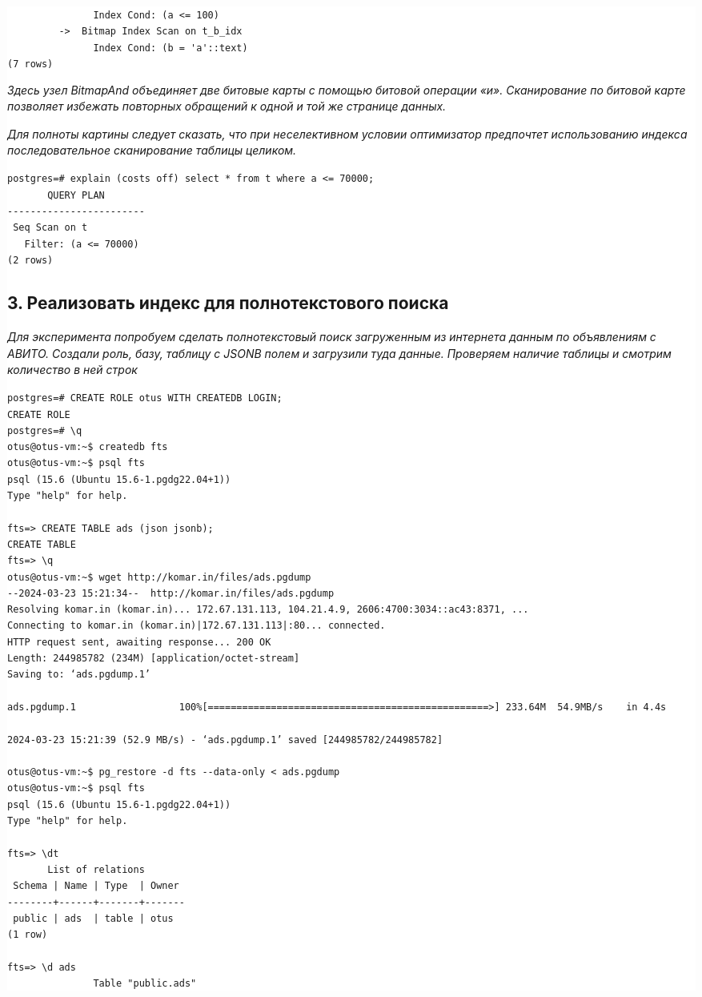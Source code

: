 ```
               Index Cond: (a <= 100)
         ->  Bitmap Index Scan on t_b_idx
               Index Cond: (b = 'a'::text)
(7 rows)
```

*Здесь узел BitmapAnd объединяет две битовые карты с помощью битовой операции «и». Сканирование по битовой карте позволяет избежать повторных обращений к одной и той же странице данных.*

*Для полноты картины следует сказать, что при неселективном условии оптимизатор предпочтет использованию индекса последовательное сканирование таблицы целиком.*

```
postgres=# explain (costs off) select * from t where a <= 70000;
       QUERY PLAN
------------------------
 Seq Scan on t
   Filter: (a <= 70000)
(2 rows)
```
## 3. Реализовать индекс для полнотекстового поиска

*Для эксперимента попробуем сделать полнотекстовый поиск загруженным из интернета данным по объявлениям с АВИТО. Создали роль, базу, таблицу с JSONB полем и загрузили туда данные. Проверяем наличие таблицы и смотрим количество в ней строк*
```
postgres=# CREATE ROLE otus WITH CREATEDB LOGIN;
CREATE ROLE
postgres=# \q
otus@otus-vm:~$ createdb fts
otus@otus-vm:~$ psql fts
psql (15.6 (Ubuntu 15.6-1.pgdg22.04+1))
Type "help" for help.

fts=> CREATE TABLE ads (json jsonb);
CREATE TABLE
fts=> \q
otus@otus-vm:~$ wget http://komar.in/files/ads.pgdump
--2024-03-23 15:21:34--  http://komar.in/files/ads.pgdump
Resolving komar.in (komar.in)... 172.67.131.113, 104.21.4.9, 2606:4700:3034::ac43:8371, ...
Connecting to komar.in (komar.in)|172.67.131.113|:80... connected.
HTTP request sent, awaiting response... 200 OK
Length: 244985782 (234M) [application/octet-stream]
Saving to: ‘ads.pgdump.1’

ads.pgdump.1                  100%[=================================================>] 233.64M  54.9MB/s    in 4.4s

2024-03-23 15:21:39 (52.9 MB/s) - ‘ads.pgdump.1’ saved [244985782/244985782]

otus@otus-vm:~$ pg_restore -d fts --data-only < ads.pgdump
otus@otus-vm:~$ psql fts
psql (15.6 (Ubuntu 15.6-1.pgdg22.04+1))
Type "help" for help.

fts=> \dt
       List of relations
 Schema | Name | Type  | Owner
--------+------+-------+-------
 public | ads  | table | otus
(1 row)

fts=> \d ads
               Table "public.ads"
```